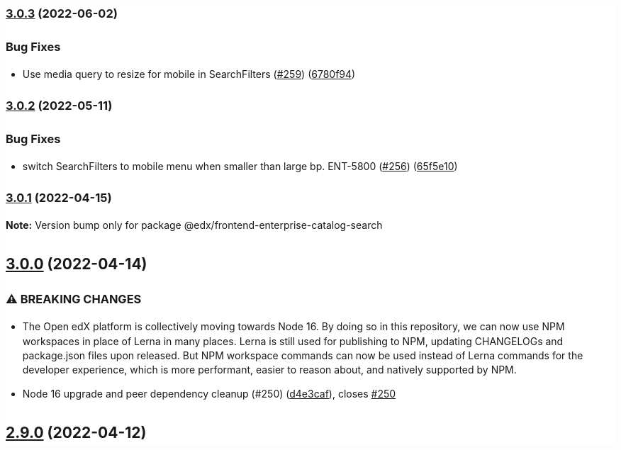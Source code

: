 

### [3.0.3](https://github.com/openedx/frontend-enterprise/compare/@edx/frontend-enterprise-catalog-search@3.0.2...@edx/frontend-enterprise-catalog-search@3.0.3) (2022-06-02)


### Bug Fixes

* Use media query to resize for mobile in SearchFilters ([#259](https://github.com/openedx/frontend-enterprise/issues/259)) ([6780f94](https://github.com/openedx/frontend-enterprise/commit/6780f94058badbf82b909430db209574698dd596))



### [3.0.2](https://github.com/openedx/frontend-enterprise/compare/@edx/frontend-enterprise-catalog-search@3.0.1...@edx/frontend-enterprise-catalog-search@3.0.2) (2022-05-11)


### Bug Fixes

* switch SearchFilters to mobile menu when smaller than large bp. ENT-5800 ([#256](https://github.com/openedx/frontend-enterprise/issues/256)) ([65f5e10](https://github.com/openedx/frontend-enterprise/commit/65f5e10017133b0887bcd86cb61433522d7b962f))



### [3.0.1](https://github.com/openedx/frontend-enterprise/compare/@edx/frontend-enterprise-catalog-search@3.0.0...@edx/frontend-enterprise-catalog-search@3.0.1) (2022-04-15)

**Note:** Version bump only for package @edx/frontend-enterprise-catalog-search





## [3.0.0](https://github.com/openedx/frontend-enterprise/compare/@edx/frontend-enterprise-catalog-search@2.9.0...@edx/frontend-enterprise-catalog-search@3.0.0) (2022-04-14)


### ⚠ BREAKING CHANGES

* The Open edX platform is collectively moving towards Node 16. By doing so in this repository, we can now use NPM workspaces in place of Lerna in many places. Lerna is still used for publishing to NPM, updating CHANGELOGs and package.json files upon released. But NPM workspace commands can now be used instead of Lerna commands for the developer experience, which is more performant, easier to reason about, and natively supported by NPM.

* Node 16 upgrade and peer dependency cleanup (#250) ([d4e3caf](https://github.com/openedx/frontend-enterprise/commit/d4e3caf7e15a626f1c5e4b4d27f5e09c6f412120)), closes [#250](https://github.com/openedx/frontend-enterprise/issues/250)



## [2.9.0](https://github.com/openedx/frontend-enterprise/compare/@edx/frontend-enterprise-catalog-search@2.8.0...@edx/frontend-enterprise-catalog-search@2.9.0) (2022-04-12)
